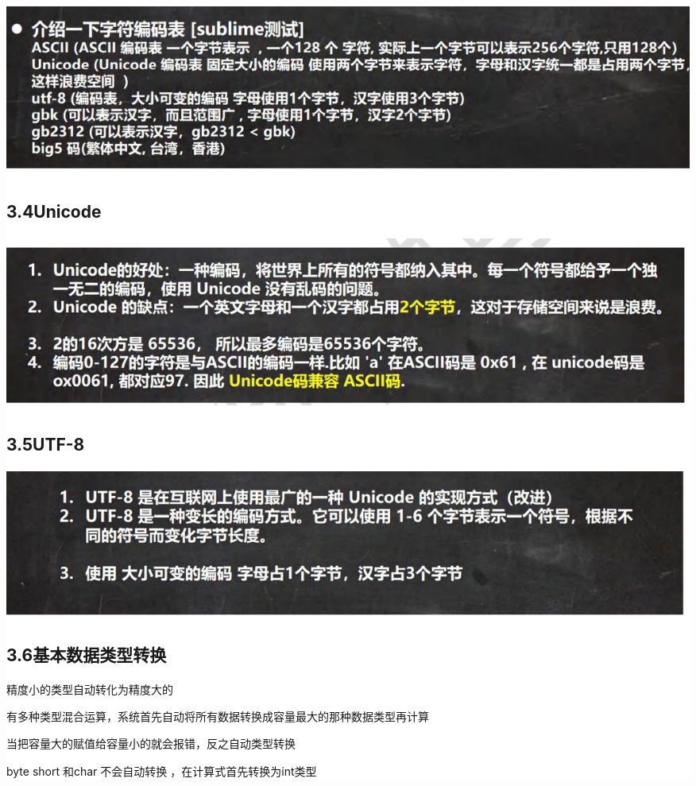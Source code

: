 ![image-20220129220054774](../images/image-20220129220054774.png)

## 3.4Unicode

![image-20220129220213127](../images/image-20220129220213127.png)

## 3.5UTF-8

![image-20220129220239687](../images/image-20220129220239687.png)

## 3.6基本数据类型转换

精度小的类型自动转化为精度大的

有多种类型混合运算，系统首先自动将所有数据转换成容量最大的那种数据类型再计算

当把容量大的赋值给容量小的就会报错，反之自动类型转换

byte short 和char 不会自动转换 ，在计算式首先转换为int类型
